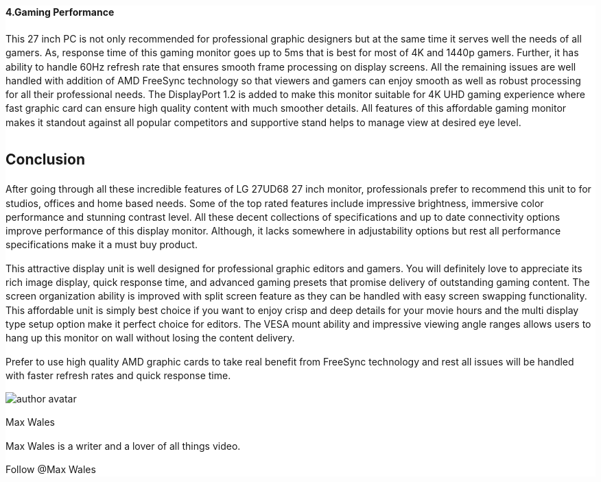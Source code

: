 #### 4.Gaming Performance

 This 27 inch PC is not only recommended for professional graphic designers but at the same time it serves well the needs of all gamers. As, response time of this gaming monitor goes up to 5ms that is best for most of 4K and 1440p gamers. Further, it has ability to handle 60Hz refresh rate that ensures smooth frame processing on display screens. All the remaining issues are well handled with addition of AMD FreeSync technology so that viewers and gamers can enjoy smooth as well as robust processing for all their professional needs. The DisplayPort 1.2 is added to make this monitor suitable for 4K UHD gaming experience where fast graphic card can ensure high quality content with much smoother details. All features of this affordable gaming monitor makes it standout against all popular competitors and supportive stand helps to manage view at desired eye level.

## Conclusion

 After going through all these incredible features of LG 27UD68 27 inch monitor, professionals prefer to recommend this unit to for studios, offices and home based needs. Some of the top rated features include impressive brightness, immersive color performance and stunning contrast level. All these decent collections of specifications and up to date connectivity options improve performance of this display monitor. Although, it lacks somewhere in adjustability options but rest all performance specifications make it a must buy product.

 This attractive display unit is well designed for professional graphic editors and gamers. You will definitely love to appreciate its rich image display, quick response time, and advanced gaming presets that promise delivery of outstanding gaming content. The screen organization ability is improved with split screen feature as they can be handled with easy screen swapping functionality. This affordable unit is simply best choice if you want to enjoy crisp and deep details for your movie hours and the multi display type setup option make it perfect choice for editors. The VESA mount ability and impressive viewing angle ranges allows users to hang up this monitor on wall without losing the content delivery.

 Prefer to use high quality AMD graphic cards to take real benefit from FreeSync technology and rest all issues will be handled with faster refresh rates and quick response time.

![author avatar](https://images.wondershare.com/filmora/article-images/max-wales-author.jpg)

Max Wales

Max Wales is a writer and a lover of all things video.

Follow @Max Wales


<ins class="adsbygoogle"
     style="display:block"
     data-ad-format="autorelaxed"
     data-ad-client="ca-pub-7571918770474297"
     data-ad-slot="1223367746"></ins>



<ins class="adsbygoogle"
     style="display:block"
     data-ad-client="ca-pub-7571918770474297"
     data-ad-slot="8358498916"
     data-ad-format="auto"
     data-full-width-responsive="true"></ins>
